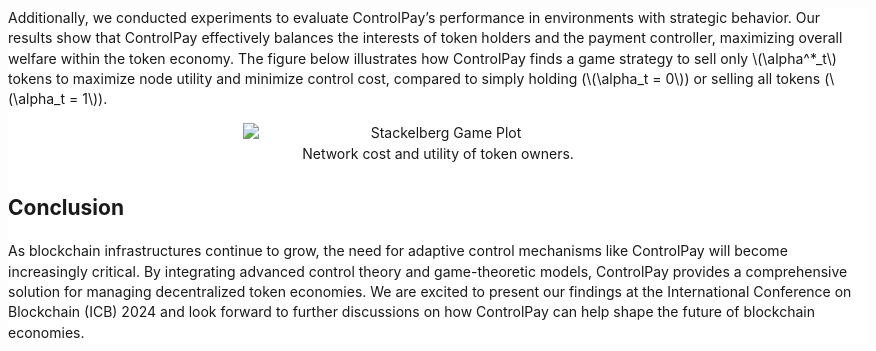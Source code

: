 Additionally, we conducted experiments to evaluate ControlPay’s performance in environments with strategic behavior. Our results show that ControlPay effectively balances the interests of token holders and the payment controller, maximizing overall welfare within the token economy. The figure below illustrates how ControlPay finds a game strategy to sell only \\(\alpha^*_t\\) tokens to maximize node utility and minimize control cost, compared to simply holding (\\(\alpha_t = 0\\)) or selling all tokens (\\(\alpha_t = 1\\)).

<figure style="text-align: center;">
    <img src="{{site.baseurl}}/images/post/controlpay_exp_game.png" alt="Stackelberg Game Plot" height="auto" width="50%" style="margin: auto; display: block;">
   <figcaption>Network cost and utility of token owners.</figcaption>
   <p></p>
</figure>

## Conclusion

As blockchain infrastructures continue to grow, the need for adaptive control mechanisms like ControlPay will become increasingly critical. By integrating advanced control theory and game-theoretic models, ControlPay provides a comprehensive solution for managing decentralized token economies. We are excited to present our findings at the International Conference on Blockchain (ICB) 2024 and look forward to further discussions on how ControlPay can help shape the future of blockchain economies.